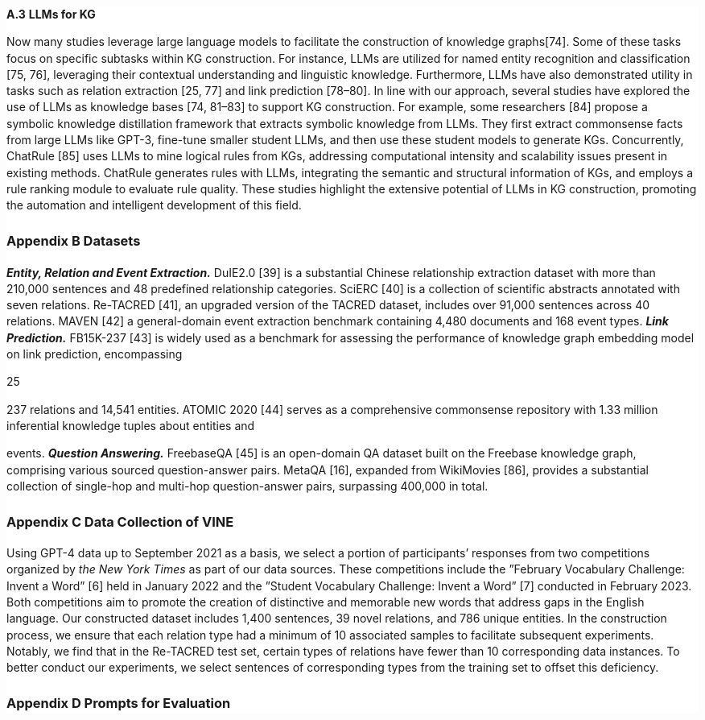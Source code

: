 **A.3** **LLMs for KG**

Now many studies leverage large language models to facilitate the construction of
knowledge graphs[74]. Some of these tasks focus on specific subtasks within KG
construction. For instance, LLMs are utilized for named entity recognition and classification [75, 76], leveraging their contextual understanding and linguistic knowledge.
Furthermore, LLMs have also demonstrated utility in tasks such as relation extraction [25, 77] and link prediction [78–80]. In line with our approach, several studies have
explored the use of LLMs as knowledge bases [74, 81–83] to support KG construction.
For example, some researchers [84] propose a symbolic knowledge distillation framework that extracts symbolic knowledge from LLMs. They first extract commonsense
facts from large LLMs like GPT-3, fine-tune smaller student LLMs, and then use these
student models to generate KGs. Concurrently, ChatRule [85] uses LLMs to mine logical rules from KGs, addressing computational intensity and scalability issues present
in existing methods. ChatRule generates rules with LLMs, integrating the semantic
and structural information of KGs, and employs a rule ranking module to evaluate rule
quality. These studies highlight the extensive potential of LLMs in KG construction,
promoting the automation and intelligent development of this field.
### **Appendix B Datasets**

_**Entity, Relation and Event Extraction.**_ DuIE2.0 [39] is a substantial Chinese
relationship extraction dataset with more than 210,000 sentences and 48 predefined
relationship categories. SciERC [40] is a collection of scientific abstracts annotated
with seven relations. Re-TACRED [41], an upgraded version of the TACRED dataset,
includes over 91,000 sentences across 40 relations. MAVEN [42] a general-domain event
extraction benchmark containing 4,480 documents and 168 event types.
_**Link Prediction.**_ FB15K-237 [43] is widely used as a benchmark for assessing the
performance of knowledge graph embedding model on link prediction, encompassing

25

237 relations and 14,541 entities. ATOMIC 2020 [44] serves as a comprehensive commonsense repository with 1.33 million inferential knowledge tuples about entities and

events.
_**Question Answering.**_ FreebaseQA [45] is an open-domain QA dataset built
on the Freebase knowledge graph, comprising various sourced question-answer pairs.
MetaQA [16], expanded from WikiMovies [86], provides a substantial collection of
single-hop and multi-hop question-answer pairs, surpassing 400,000 in total.
### **Appendix C Data Collection of VINE**

Using GPT-4 data up to September 2021 as a basis, we select a portion of participants’
responses from two competitions organized by _the New York Times_ as part of our
data sources. These competitions include the ”February Vocabulary Challenge: Invent
a Word” [6] held in January 2022 and the ”Student Vocabulary Challenge: Invent a
Word” [7] conducted in February 2023. Both competitions aim to promote the creation
of distinctive and memorable new words that address gaps in the English language.
Our constructed dataset includes 1,400 sentences, 39 novel relations, and 786
unique entities. In the construction process, we ensure that each relation type had a
minimum of 10 associated samples to facilitate subsequent experiments. Notably, we
find that in the Re-TACRED test set, certain types of relations have fewer than 10
corresponding data instances. To better conduct our experiments, we select sentences
of corresponding types from the training set to offset this deficiency.
### **Appendix D Prompts for Evaluation**

